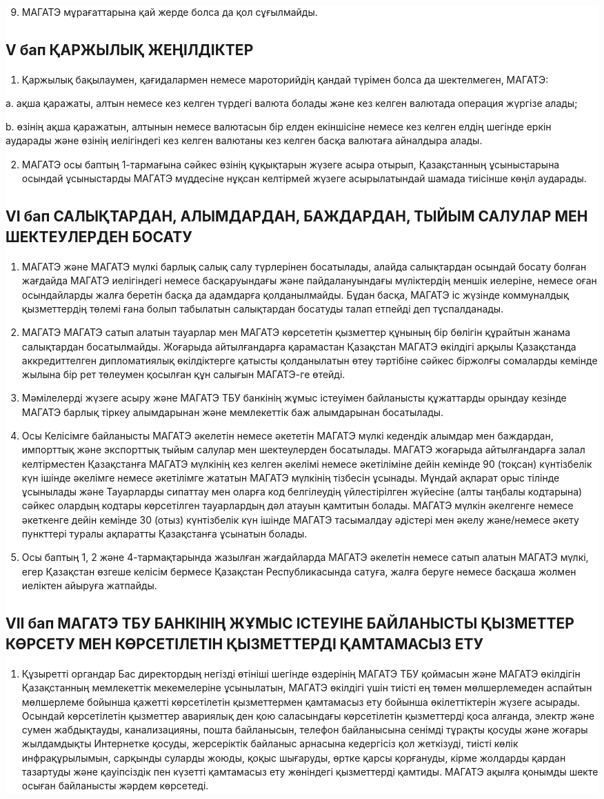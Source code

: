 9. МАГАТЭ мұрағаттарына қай жерде болса да қол сұғылмайды.

## V бап ҚАРЖЫЛЫҚ ЖЕҢІЛДІКТЕР

1. Қаржылық бақылаумен, қағидалармен немесе мароторийдің қандай түрімен болса да шектелмеген, МАГАТЭ:

а. ақша қаражаты, алтын немесе кез келген түрдегі валюта болады және кез келген валютада операция жүргізе алады;

b. өзінің ақша қаражатын, алтынын немесе валютасын бір елден екіншісіне немесе кез келген елдің шегінде еркін аударады және өзінің иелігіндегі кез келген валютаны кез келген басқа валютаға айналдыра алады.

2. МАГАТЭ осы баптың 1-тармағына сәйкес өзінің құқықтарын жүзеге асыра отырып, Қазақстанның ұсыныстарына осындай ұсыныстарды МАГАТЭ мүддесіне нұқсан келтірмей жүзеге асырылатындай шамада тиісінше көңіл аударады.

## VI бап САЛЫҚТАРДАН, АЛЫМДАРДАН, БАЖДАРДАН, ТЫЙЫМ САЛУЛАР МЕН ШЕКТЕУЛЕРДЕН БОСАТУ

1. МАГАТЭ және МАГАТЭ мүлкі барлық салық салу түрлерінен босатылады, алайда салықтардан осындай босату болған жағдайда МАГАТЭ иелігіндегі немесе басқаруындағы және пайдалануындағы мүліктердің меншік иелеріне, немесе оған осындайларды жалға беретін басқа да адамдарға қолданылмайды. Бұдан басқа, МАГАТЭ іс жүзінде коммуналдық қызметтердің төлемі ғана болып табылатын салықтардан босатуды талап етпейді деп тұспалданады.

2. МАГАТЭ МАГАТЭ сатып алатын тауарлар мен МАГАТЭ көрсететін қызметтер құнының бір бөлігін құрайтын жанама салықтардан босатылмайды. Жоғарыда айтылғандарға қарамастан Қазақстан МАГАТЭ өкілдігі арқылы Қазақстанда аккредиттелген дипломатиялық өкілдіктерге қатысты қолданылатын өтеу тәртібіне сәйкес біржолғы сомаларды кемінде жылына бір рет төлеумен қосылған құн салығын МАГАТЭ-ге өтейді.

3. Мәмілелерді жүзеге асыру және МАГАТЭ ТБУ банкінің жұмыс істеуімен байланысты құжаттарды орындау кезінде МАГАТЭ барлық тіркеу алымдарынан және мемлекеттік баж алымдарынан босатылады.

4. Осы Келісімге байланысты МАГАТЭ әкелетін немесе әкететін МАГАТЭ мүлкі кедендік алымдар мен баждардан, импорттық және экспорттық тыйым салулар мен шектеулерден босатылады. МАГАТЭ жоғарыда айтылғандарға залал келтірместен Қазақстанға МАГАТЭ мүлкінің кез келген әкелімі немесе әкетіліміне дейін кемінде 90 (тоқсан) күнтізбелік күн ішінде әкелімге немесе әкетілімге жататын МАГАТЭ мүлкінің тізбесін ұсынады. Мұндай ақпарат орыс тілінде ұсынылады және Тауарларды сипаттау мен оларға код белгілеудің үйлестірілген жүйесіне (алты таңбалы кодтарына) сәйкес олардың кодтары көрсетілген тауарлардың дәл атауын қамтитын болады. МАГАТЭ мүлкін әкелгенге немесе әкеткенге дейін кемінде 30 (отыз) күнтізбелік күн ішінде МАГАТЭ тасымалдау әдістері мен әкелу және/немесе әкету пункттері туралы ақпаратты Қазақстанға ұсынатын болады.

5. Осы баптың 1, 2 және 4-тармақтарында жазылған жағдайларда МАГАТЭ әкелетін немесе сатып алатын МАГАТЭ мүлкі, егер Қазақстан өзгеше келісім бермесе Қазақстан Республикасында сатуға, жалға беруге немесе басқаша жолмен иеліктен айыруға жатпайды.

## VII бап МАГАТЭ ТБУ БАНКІНІҢ ЖҰМЫС ІСТЕУІНЕ БАЙЛАНЫСТЫ ҚЫЗМЕТТЕР КӨРСЕТУ МЕН КӨРСЕТІЛЕТІН ҚЫЗМЕТТЕРДІ ҚАМТАМАСЫЗ ЕТУ

1. Құзыретті органдар Бас директордың негізді өтініші шегінде өздерінің МАГАТЭ ТБУ қоймасын және МАГАТЭ өкілдігін Қазақстанның мемлекеттік мекемелеріне ұсынылатын, МАГАТЭ өкілдігі үшін тиісті ең төмен мөлшерлемеден аспайтын мөлшерлеме бойынша қажетті көрсетілетін қызметтермен қамтамасыз ету бойынша өкілеттіктерін жүзеге асырады. Осындай көрсетілетін қызметтер авариялық ден қою саласындағы көрсетілетін қызметтерді қоса алғанда, электр және сумен жабдықтауды, канализацияны, пошта байланысын, телефон байланысына сенімді тұрақты қосуды және жоғары жылдамдықты Интернетке қосуды, жерсеріктік байланыс арнасына кедергісіз қол жеткізуді, тиісті көлік инфрақұрылымын, сарқынды суларды жоюды, қоқыс шығаруды, өртке қарсы қорғануды, кірме жолдарды қардан тазартуды және қауіпсіздік пен күзетті қамтамасыз ету жөніндегі қызметтерді қамтиды. МАГАТЭ ақылға қонымды шекте осыған байланысты жәрдем көрсетеді.
